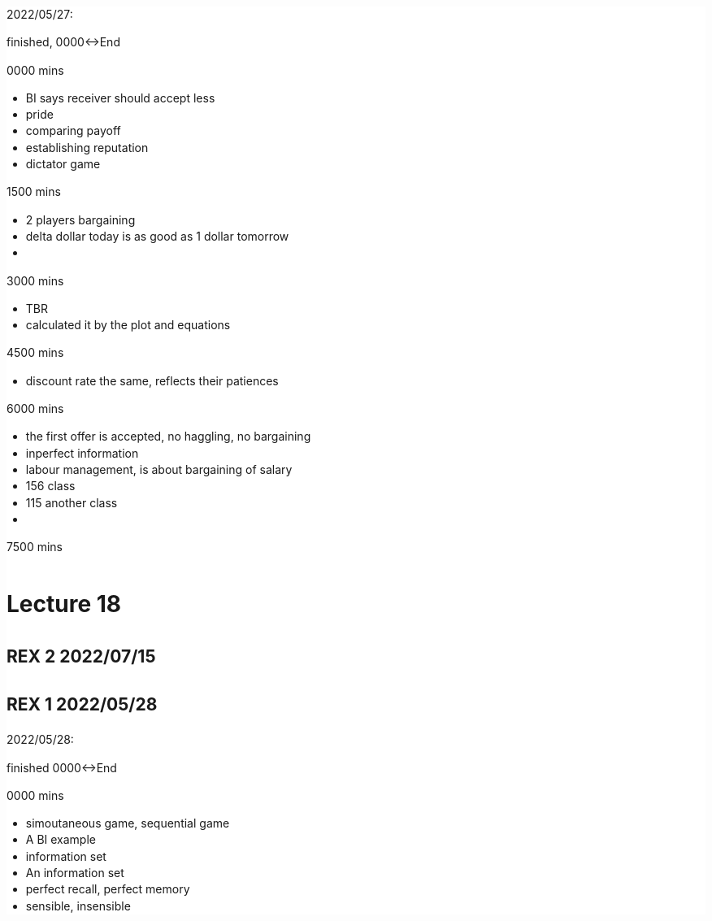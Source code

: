 2022/05/27:

finished,
0000<->End

0000 mins

- BI says receiver should accept less
- pride
- comparing payoff
- establishing reputation
- dictator game

1500 mins

- 2 players bargaining
- delta dollar today is as good as 1 dollar tomorrow
- 

3000 mins

- TBR
- calculated it by the plot and equations

4500 mins

- discount rate the same, reflects their patiences

6000 mins

- the first offer is accepted, no haggling, no bargaining
- inperfect information
- labour management, is about bargaining of salary
- 156 class
- 115 another class
- 

7500 mins

# Lecture 18

## REX 2 2022/07/15
## REX 1 2022/05/28

2022/05/28:

finished
0000<->End

0000 mins

- simoutaneous game, sequential game
- A BI example
- information set
- An information set
- perfect recall, perfect memory
- sensible, insensible

